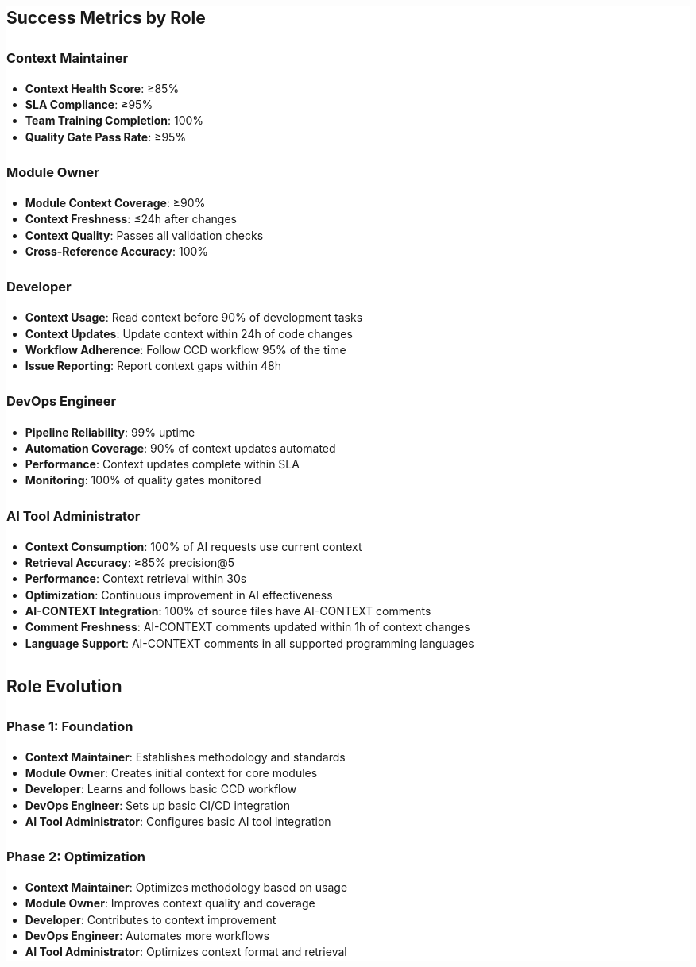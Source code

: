 ## Success Metrics by Role

### Context Maintainer
- **Context Health Score**: ≥85%
- **SLA Compliance**: ≥95%
- **Team Training Completion**: 100%
- **Quality Gate Pass Rate**: ≥95%

### Module Owner
- **Module Context Coverage**: ≥90%
- **Context Freshness**: ≤24h after changes
- **Context Quality**: Passes all validation checks
- **Cross-Reference Accuracy**: 100%

### Developer
- **Context Usage**: Read context before 90% of development tasks
- **Context Updates**: Update context within 24h of code changes
- **Workflow Adherence**: Follow CCD workflow 95% of the time
- **Issue Reporting**: Report context gaps within 48h

### DevOps Engineer
- **Pipeline Reliability**: 99% uptime
- **Automation Coverage**: 90% of context updates automated
- **Performance**: Context updates complete within SLA
- **Monitoring**: 100% of quality gates monitored

### AI Tool Administrator
- **Context Consumption**: 100% of AI requests use current context
- **Retrieval Accuracy**: ≥85% precision@5
- **Performance**: Context retrieval within 30s
- **Optimization**: Continuous improvement in AI effectiveness
- **AI-CONTEXT Integration**: 100% of source files have AI-CONTEXT comments
- **Comment Freshness**: AI-CONTEXT comments updated within 1h of context changes
- **Language Support**: AI-CONTEXT comments in all supported programming languages

## Role Evolution

### Phase 1: Foundation
- **Context Maintainer**: Establishes methodology and standards
- **Module Owner**: Creates initial context for core modules
- **Developer**: Learns and follows basic CCD workflow
- **DevOps Engineer**: Sets up basic CI/CD integration
- **AI Tool Administrator**: Configures basic AI tool integration

### Phase 2: Optimization
- **Context Maintainer**: Optimizes methodology based on usage
- **Module Owner**: Improves context quality and coverage
- **Developer**: Contributes to context improvement
- **DevOps Engineer**: Automates more workflows
- **AI Tool Administrator**: Optimizes context format and retrieval

